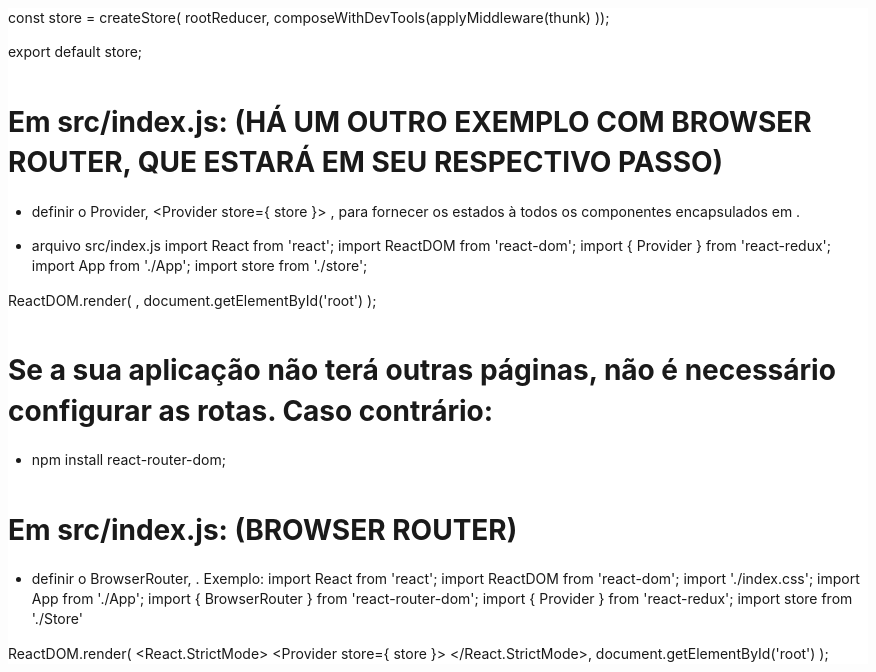 const store = createStore(
  rootReducer, composeWithDevTools(applyMiddleware(thunk)
));

export default store;

# Em src/index.js: (HÁ UM OUTRO EXEMPLO COM BROWSER ROUTER, QUE ESTARÁ EM SEU RESPECTIVO PASSO)
- definir o Provider, <Provider store={ store }> , para fornecer os estados à todos os componentes encapsulados em <App /> .

- arquivo src/index.js
import React from 'react';
import ReactDOM from 'react-dom';
import { Provider } from 'react-redux';
import App from './App';
import store from './store';

ReactDOM.render(
  <Provider store={store}>
    <App />
  </Provider>,
  document.getElementById('root')
);


# Se a sua aplicação não terá outras páginas, não é necessário configurar as rotas. Caso contrário:
- npm install react-router-dom;

# Em src/index.js: (BROWSER ROUTER)
- definir o BrowserRouter, <BrowserRouter> .
Exemplo:
import React from 'react';
import ReactDOM from 'react-dom';
import './index.css';
import App from './App';
import { BrowserRouter } from 'react-router-dom';
import { Provider } from 'react-redux';
import store from './Store'

ReactDOM.render(
  <React.StrictMode>
    <BrowserRouter>
      <Provider store={ store }>
        <App />
      </Provider>
    </BrowserRouter>
  </React.StrictMode>,
  document.getElementById('root')
);
